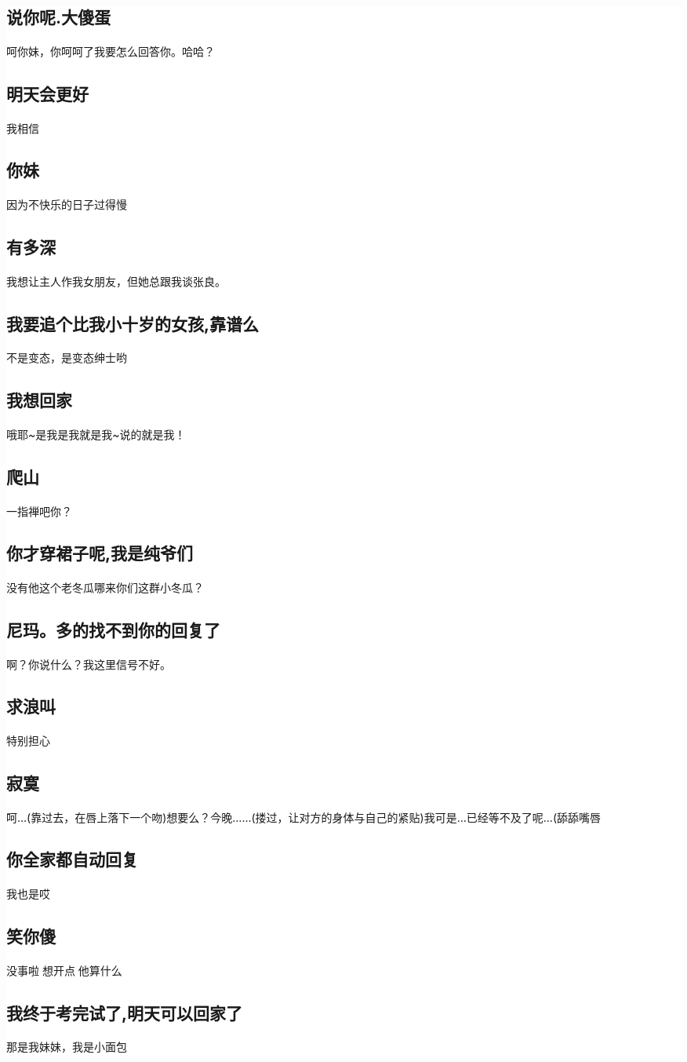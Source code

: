 ## 说你呢.大傻蛋
呵你妹，你呵呵了我要怎么回答你。哈哈？

## 明天会更好
我相信

## 你妹
因为不快乐的日子过得慢

## 有多深
我想让主人作我女朋友，但她总跟我谈张良。

## 我要追个比我小十岁的女孩,靠谱么
不是变态，是变态绅士哟

## 我想回家
哦耶~是我是我就是我~说的就是我！

## 爬山
一指禅吧你？

## 你才穿裙子呢,我是纯爷们
没有他这个老冬瓜哪来你们这群小冬瓜？

## 尼玛。多的找不到你的回复了
啊？你说什么？我这里信号不好。

## 求浪叫
特别担心

## 寂寞
呵…(靠过去，在唇上落下一个吻)想要么？今晚……(搂过，让对方的身体与自己的紧贴)我可是…已经等不及了呢…(舔舔嘴唇

## 你全家都自动回复
我也是哎

## 笑你傻
没事啦 想开点 他算什么

## 我终于考完试了,明天可以回家了
那是我妹妹，我是小面包
